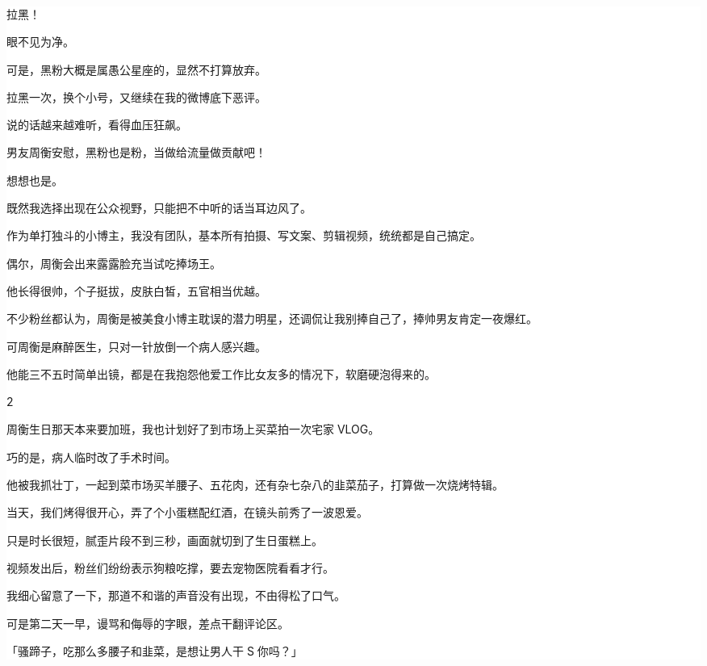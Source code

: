 
拉黑！


眼不见为净。


可是，黑粉大概是属愚公星座的，显然不打算放弃。


拉黑一次，换个小号，又继续在我的微博底下恶评。


说的话越来越难听，看得血压狂飙。


男友周衡安慰，黑粉也是粉，当做给流量做贡献吧！


想想也是。


既然我选择出现在公众视野，只能把不中听的话当耳边风了。


作为单打独斗的小博主，我没有团队，基本所有拍摄、写文案、剪辑视频，统统都是自己搞定。


偶尔，周衡会出来露露脸充当试吃捧场王。


他长得很帅，个子挺拔，皮肤白皙，五官相当优越。


不少粉丝都认为，周衡是被美食小博主耽误的潜力明星，还调侃让我别捧自己了，捧帅男友肯定一夜爆红。


可周衡是麻醉医生，只对一针放倒一个病人感兴趣。


他能三不五时简单出镜，都是在我抱怨他爱工作比女友多的情况下，软磨硬泡得来的。


2


周衡生日那天本来要加班，我也计划好了到市场上买菜拍一次宅家 VLOG。


巧的是，病人临时改了手术时间。


他被我抓壮丁，一起到菜市场买羊腰子、五花肉，还有杂七杂八的韭菜茄子，打算做一次烧烤特辑。


当天，我们烤得很开心，弄了个小蛋糕配红酒，在镜头前秀了一波恩爱。


只是时长很短，腻歪片段不到三秒，画面就切到了生日蛋糕上。


视频发出后，粉丝们纷纷表示狗粮吃撑，要去宠物医院看看才行。


我细心留意了一下，那道不和谐的声音没有出现，不由得松了口气。


可是第二天一早，谩骂和侮辱的字眼，差点干翻评论区。


「骚蹄子，吃那么多腰子和韭菜，是想让男人干 S 你吗？」

